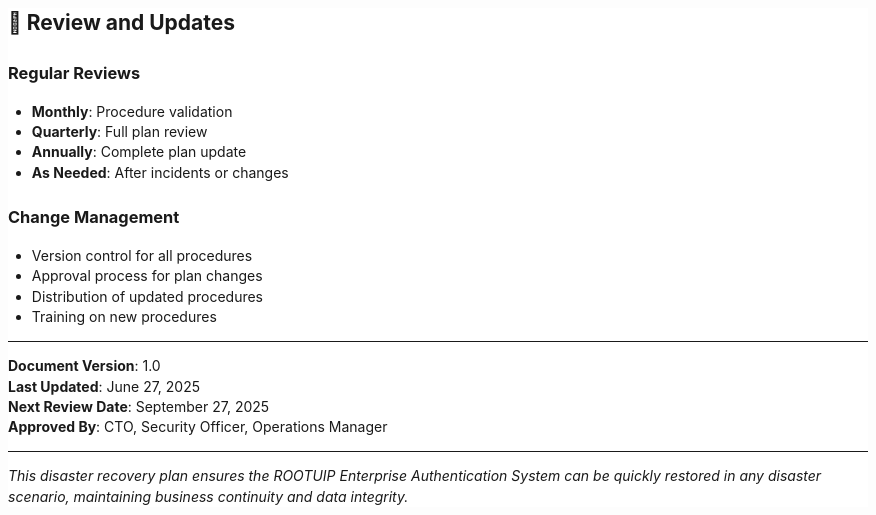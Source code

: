 
## 📅 Review and Updates

### Regular Reviews
- **Monthly**: Procedure validation
- **Quarterly**: Full plan review
- **Annually**: Complete plan update
- **As Needed**: After incidents or changes

### Change Management
- Version control for all procedures
- Approval process for plan changes
- Distribution of updated procedures
- Training on new procedures

---

**Document Version**: 1.0  
**Last Updated**: June 27, 2025  
**Next Review Date**: September 27, 2025  
**Approved By**: CTO, Security Officer, Operations Manager

---

*This disaster recovery plan ensures the ROOTUIP Enterprise Authentication System can be quickly restored in any disaster scenario, maintaining business continuity and data integrity.*